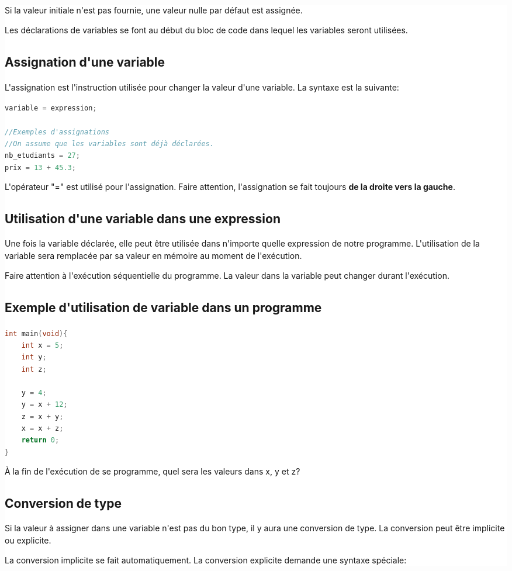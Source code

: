 Si la valeur initiale n'est pas fournie, une valeur nulle par défaut est assignée.

Les déclarations de variables se font au début du bloc de code dans lequel les variables seront utilisées.

## Assignation d'une variable
L'assignation est l'instruction utilisée pour changer la valeur d'une variable. La syntaxe est la suivante:

~~~~c
variable = expression;

//Exemples d'assignations
//On assume que les variables sont déjà déclarées.
nb_etudiants = 27;
prix = 13 + 45.3;
~~~~

L'opérateur "=" est utilisé pour l'assignation. Faire attention, l'assignation se fait toujours **de la droite vers la gauche**.

## Utilisation d'une variable dans une expression
Une fois la variable déclarée, elle peut être utilisée dans n'importe quelle expression de notre programme. L'utilisation de la variable sera remplacée par sa valeur en mémoire au moment de l'exécution.

Faire attention à l'exécution séquentielle du programme. La valeur dans la variable peut changer durant l'exécution.

## Exemple d'utilisation de variable dans un programme
~~~~c
int main(void){
    int x = 5;
    int y;
    int z;

    y = 4;
    y = x + 12;
    z = x + y;
    x = x + z;
    return 0;
}
~~~~

À la fin de l'exécution de se programme, quel sera les valeurs dans x, y et z?

## Conversion de type
Si la valeur à assigner dans une variable n'est pas du bon type, il y aura une conversion de type. La conversion peut être implicite ou explicite.

La conversion implicite se fait automatiquement. La conversion explicite demande une syntaxe spéciale:
